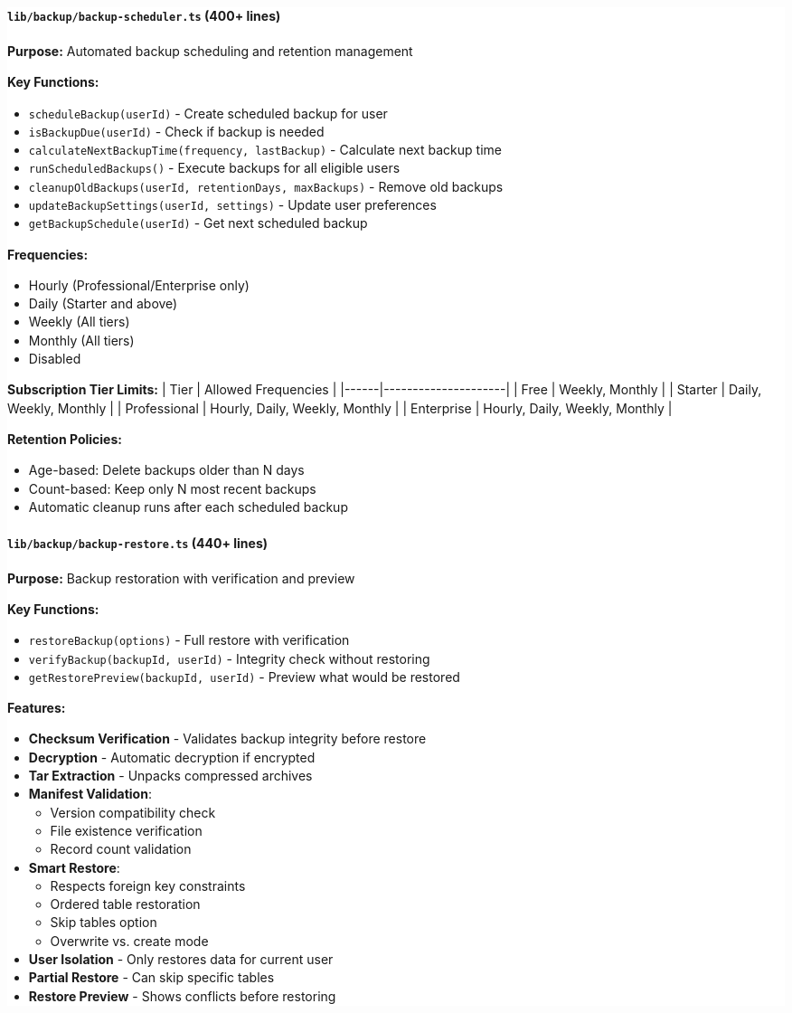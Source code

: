 #### `lib/backup/backup-scheduler.ts` (400+ lines)
**Purpose:** Automated backup scheduling and retention management

**Key Functions:**
- `scheduleBackup(userId)` - Create scheduled backup for user
- `isBackupDue(userId)` - Check if backup is needed
- `calculateNextBackupTime(frequency, lastBackup)` - Calculate next backup time
- `runScheduledBackups()` - Execute backups for all eligible users
- `cleanupOldBackups(userId, retentionDays, maxBackups)` - Remove old backups
- `updateBackupSettings(userId, settings)` - Update user preferences
- `getBackupSchedule(userId)` - Get next scheduled backup

**Frequencies:**
- Hourly (Professional/Enterprise only)
- Daily (Starter and above)
- Weekly (All tiers)
- Monthly (All tiers)
- Disabled

**Subscription Tier Limits:**
| Tier | Allowed Frequencies |
|------|---------------------|
| Free | Weekly, Monthly |
| Starter | Daily, Weekly, Monthly |
| Professional | Hourly, Daily, Weekly, Monthly |
| Enterprise | Hourly, Daily, Weekly, Monthly |

**Retention Policies:**
- Age-based: Delete backups older than N days
- Count-based: Keep only N most recent backups
- Automatic cleanup runs after each scheduled backup

#### `lib/backup/backup-restore.ts` (440+ lines)
**Purpose:** Backup restoration with verification and preview

**Key Functions:**
- `restoreBackup(options)` - Full restore with verification
- `verifyBackup(backupId, userId)` - Integrity check without restoring
- `getRestorePreview(backupId, userId)` - Preview what would be restored

**Features:**
- **Checksum Verification** - Validates backup integrity before restore
- **Decryption** - Automatic decryption if encrypted
- **Tar Extraction** - Unpacks compressed archives
- **Manifest Validation**:
  - Version compatibility check
  - File existence verification
  - Record count validation
- **Smart Restore**:
  - Respects foreign key constraints
  - Ordered table restoration
  - Skip tables option
  - Overwrite vs. create mode
- **User Isolation** - Only restores data for current user
- **Partial Restore** - Can skip specific tables
- **Restore Preview** - Shows conflicts before restoring
